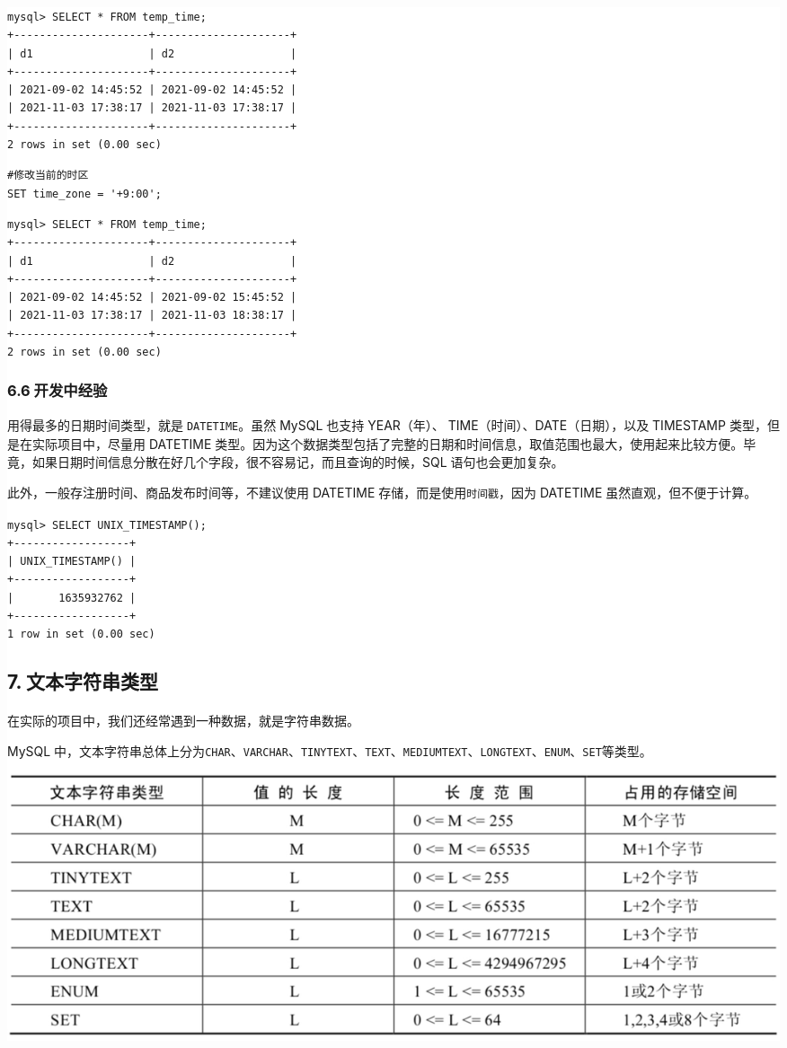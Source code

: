   ```mysql
  mysql> SELECT * FROM temp_time;
  +---------------------+---------------------+
  | d1                  | d2                  |
  +---------------------+---------------------+
  | 2021-09-02 14:45:52 | 2021-09-02 14:45:52 |
  | 2021-11-03 17:38:17 | 2021-11-03 17:38:17 |
  +---------------------+---------------------+
  2 rows in set (0.00 sec)
  ```

  ```mysql
  #修改当前的时区
  SET time_zone = '+9:00';
  ```

  ```mysql
  mysql> SELECT * FROM temp_time;
  +---------------------+---------------------+
  | d1                  | d2                  |
  +---------------------+---------------------+
  | 2021-09-02 14:45:52 | 2021-09-02 15:45:52 |
  | 2021-11-03 17:38:17 | 2021-11-03 18:38:17 |
  +---------------------+---------------------+
  2 rows in set (0.00 sec)
  ```

### 6.6 开发中经验

用得最多的日期时间类型，就是 `DATETIME`。虽然 MySQL 也支持 YEAR（年）、 TIME（时间）、DATE（日期），以及 TIMESTAMP 类型，但是在实际项目中，尽量用 DATETIME 类型。因为这个数据类型包括了完整的日期和时间信息，取值范围也最大，使用起来比较方便。毕竟，如果日期时间信息分散在好几个字段，很不容易记，而且查询的时候，SQL 语句也会更加复杂。

此外，一般存注册时间、商品发布时间等，不建议使用 DATETIME 存储，而是使用`时间戳`，因为 DATETIME 虽然直观，但不便于计算。

```mysql
mysql> SELECT UNIX_TIMESTAMP();
+------------------+
| UNIX_TIMESTAMP() |
+------------------+
|       1635932762 |
+------------------+
1 row in set (0.00 sec)
```

## 7. 文本字符串类型

在实际的项目中，我们还经常遇到一种数据，就是字符串数据。

MySQL 中，文本字符串总体上分为`CHAR`、`VARCHAR`、`TINYTEXT`、`TEXT`、`MEDIUMTEXT`、`LONGTEXT`、`ENUM`、`SET`等类型。

![image-20211012003508730](./images/image-20211012003508730.png)
